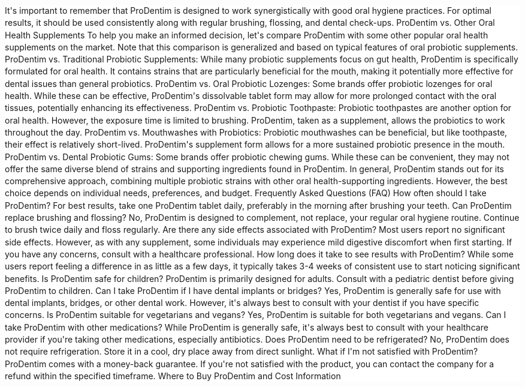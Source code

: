 It's important to remember that ProDentim is designed to work synergistically with good oral hygiene practices. For optimal results, it should be used consistently along with regular brushing, flossing, and dental check-ups.
ProDentim vs. Other Oral Health Supplements
To help you make an informed decision, let's compare ProDentim with some other popular oral health supplements on the market. Note that this comparison is generalized and based on typical features of oral probiotic supplements.
ProDentim vs. Traditional Probiotic Supplements: While many probiotic supplements focus on gut health, ProDentim is specifically formulated for oral health. It contains strains that are particularly beneficial for the mouth, making it potentially more effective for dental issues than general probiotics.
ProDentim vs. Oral Probiotic Lozenges: Some brands offer probiotic lozenges for oral health. While these can be effective, ProDentim's dissolvable tablet form may allow for more prolonged contact with the oral tissues, potentially enhancing its effectiveness.
ProDentim vs. Probiotic Toothpaste: Probiotic toothpastes are another option for oral health. However, the exposure time is limited to brushing. ProDentim, taken as a supplement, allows the probiotics to work throughout the day.
ProDentim vs. Mouthwashes with Probiotics: Probiotic mouthwashes can be beneficial, but like toothpaste, their effect is relatively short-lived. ProDentim's supplement form allows for a more sustained probiotic presence in the mouth.
ProDentim vs. Dental Probiotic Gums: Some brands offer probiotic chewing gums. While these can be convenient, they may not offer the same diverse blend of strains and supporting ingredients found in ProDentim.
In general, ProDentim stands out for its comprehensive approach, combining multiple probiotic strains with other oral health-supporting ingredients. However, the best choice depends on individual needs, preferences, and budget.
Frequently Asked Questions (FAQ)
How often should I take ProDentim? For best results, take one ProDentim tablet daily, preferably in the morning after brushing your teeth.
Can ProDentim replace brushing and flossing? No, ProDentim is designed to complement, not replace, your regular oral hygiene routine. Continue to brush twice daily and floss regularly.
Are there any side effects associated with ProDentim? Most users report no significant side effects. However, as with any supplement, some individuals may experience mild digestive discomfort when first starting. If you have any concerns, consult with a healthcare professional.
How long does it take to see results with ProDentim? While some users report feeling a difference in as little as a few days, it typically takes 3-4 weeks of consistent use to start noticing significant benefits.
Is ProDentim safe for children? ProDentim is primarily designed for adults. Consult with a pediatric dentist before giving ProDentim to children.
Can I take ProDentim if I have dental implants or bridges? Yes, ProDentim is generally safe for use with dental implants, bridges, or other dental work. However, it's always best to consult with your dentist if you have specific concerns.
Is ProDentim suitable for vegetarians and vegans? Yes, ProDentim is suitable for both vegetarians and vegans.
Can I take ProDentim with other medications? While ProDentim is generally safe, it's always best to consult with your healthcare provider if you're taking other medications, especially antibiotics.
Does ProDentim need to be refrigerated? No, ProDentim does not require refrigeration. Store it in a cool, dry place away from direct sunlight.
What if I'm not satisfied with ProDentim? ProDentim comes with a money-back guarantee. If you're not satisfied with the product, you can contact the company for a refund within the specified timeframe.
Where to Buy ProDentim and Cost Information
